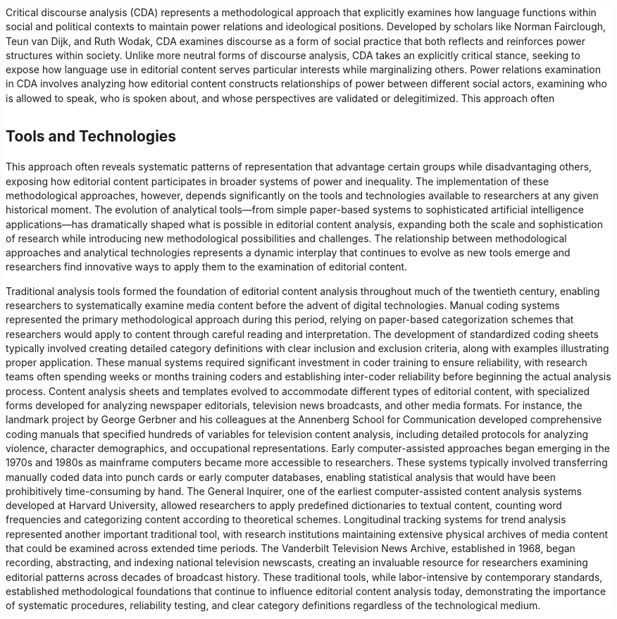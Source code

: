 Critical discourse analysis (CDA) represents a methodological approach that explicitly examines how language functions within social and political contexts to maintain power relations and ideological positions. Developed by scholars like Norman Fairclough, Teun van Dijk, and Ruth Wodak, CDA examines discourse as a form of social practice that both reflects and reinforces power structures within society. Unlike more neutral forms of discourse analysis, CDA takes an explicitly critical stance, seeking to expose how language use in editorial content serves particular interests while marginalizing others. Power relations examination in CDA involves analyzing how editorial content constructs relationships of power between different social actors, examining who is allowed to speak, who is spoken about, and whose perspectives are validated or delegitimized. This approach often

## Tools and Technologies

This approach often reveals systematic patterns of representation that advantage certain groups while disadvantaging others, exposing how editorial content participates in broader systems of power and inequality. The implementation of these methodological approaches, however, depends significantly on the tools and technologies available to researchers at any given historical moment. The evolution of analytical tools—from simple paper-based systems to sophisticated artificial intelligence applications—has dramatically shaped what is possible in editorial content analysis, expanding both the scale and sophistication of research while introducing new methodological possibilities and challenges. The relationship between methodological approaches and analytical technologies represents a dynamic interplay that continues to evolve as new tools emerge and researchers find innovative ways to apply them to the examination of editorial content.

Traditional analysis tools formed the foundation of editorial content analysis throughout much of the twentieth century, enabling researchers to systematically examine media content before the advent of digital technologies. Manual coding systems represented the primary methodological approach during this period, relying on paper-based categorization schemes that researchers would apply to content through careful reading and interpretation. The development of standardized coding sheets typically involved creating detailed category definitions with clear inclusion and exclusion criteria, along with examples illustrating proper application. These manual systems required significant investment in coder training to ensure reliability, with research teams often spending weeks or months training coders and establishing inter-coder reliability before beginning the actual analysis process. Content analysis sheets and templates evolved to accommodate different types of editorial content, with specialized forms developed for analyzing newspaper editorials, television news broadcasts, and other media formats. For instance, the landmark project by George Gerbner and his colleagues at the Annenberg School for Communication developed comprehensive coding manuals that specified hundreds of variables for television content analysis, including detailed protocols for analyzing violence, character demographics, and occupational representations. Early computer-assisted approaches began emerging in the 1970s and 1980s as mainframe computers became more accessible to researchers. These systems typically involved transferring manually coded data into punch cards or early computer databases, enabling statistical analysis that would have been prohibitively time-consuming by hand. The General Inquirer, one of the earliest computer-assisted content analysis systems developed at Harvard University, allowed researchers to apply predefined dictionaries to textual content, counting word frequencies and categorizing content according to theoretical schemes. Longitudinal tracking systems for trend analysis represented another important traditional tool, with research institutions maintaining extensive physical archives of media content that could be examined across extended time periods. The Vanderbilt Television News Archive, established in 1968, began recording, abstracting, and indexing national television newscasts, creating an invaluable resource for researchers examining editorial patterns across decades of broadcast history. These traditional tools, while labor-intensive by contemporary standards, established methodological foundations that continue to influence editorial content analysis today, demonstrating the importance of systematic procedures, reliability testing, and clear category definitions regardless of the technological medium.
